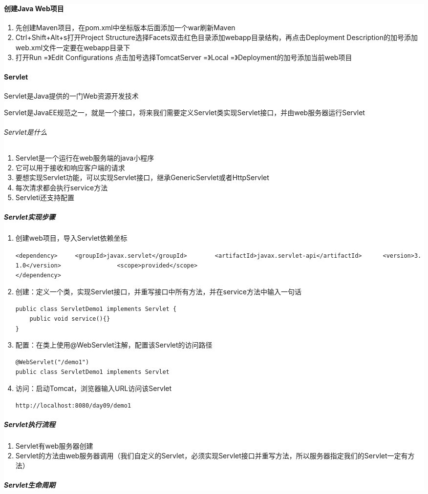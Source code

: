 #### 创建Java Web项目

1. 先创建Maven项目，在pom.xml中坐标版本后面添加一个<packaging>war</packaging>刷新Maven
2. Ctrl+Shift+Alt+s打开Project Structure选择Facets双击红色目录添加webapp目录结构，再点击Deployment Description的加号添加web.xml文件一定要在webapp目录下
3. 打开Run =》Edit Configurations 点击加号选择TomcatServer =》Local =》Deployment的加号添加当前web项目

#### Servlet

Servlet是Java提供的一门Web资源开发技术

Servlet是JavaEE规范之一，就是一个接口，将来我们需要定义Servlet类实现Servlet接口，并由web服务器运行Servlet

###### Servlet是什么

1. Servlet是一个运行在web服务端的java小程序
2. 它可以用于接收和响应客户端的请求
3. 要想实现Servlet功能，可以实现Servlet接口，继承GenericServlet或者HttpServlet
4. 每次清求都会执行service方法
5. Servleti还支持配置

##### Servlet实现步骤

1. 创建web项目，导入Servlet依赖坐标

   ```
   <dependency>    	<groupId>javax.servlet</groupId>    	<artifactId>javax.servlet-api</artifactId>    	<version>3.1.0</version>  				<scope>provided</scope>
   </dependency>
   ```

2. 创建：定义一个类，实现Servlet接口，并重写接口中所有方法，并在service方法中输入一句话

   ```
   public class ServletDemo1 implements Servlet {
       public void service(){}
   }
   ```

3. 配置：在类上使用@WebServlet注解，配置该Servlet的访问路径

   ```
   @WebServlet("/demo1")
   public class ServletDemo1 implements Servlet 
   ```

4. 访问：启动Tomcat，浏览器输入URL访问该Servlet

   ```
   http://localhost:8080/day09/demo1
   ```

##### Servlet执行流程

1. Servlet有web服务器创建
2. Servlet的方法由web服务器调用（我们自定义的Servlet，必须实现Servlet接口并重写方法，所以服务器指定我们的Servlet一定有方法）

##### Servlet生命周期
